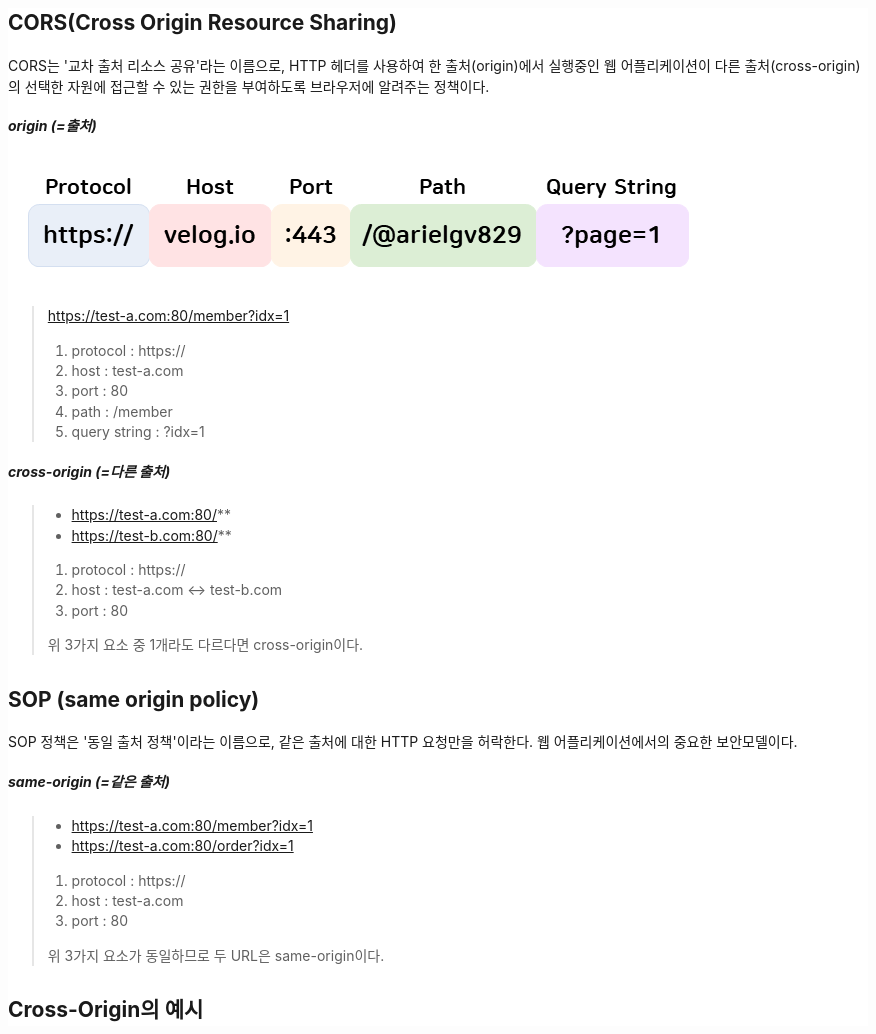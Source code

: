 ## CORS(Cross Origin Resource Sharing)

CORS는 '교차 출처 리소스 공유'라는 이름으로, HTTP 헤더를 사용하여 한 출처(origin)에서 실행중인 웹 어플리케이션이 다른 출처(cross-origin)의 선택한 자원에 접근할 수 있는 권한을 부여하도록 브라우저에 알려주는 정책이다.


##### origin (=출처)
![IMAGES](../images/origin.png)

> https://test-a.com:80/member?idx=1
>
> 1) protocol : https://
> 2) host : test-a.com
> 3) port : 80
> 4) path : /member
> 5) query string : ?idx=1

##### cross-origin (=다른 출처)

> - https://test-a.com:80/**  
> - https://test-b.com:80/**
>
> 1) protocol : https://
> 2) host : test-a.com <-> test-b.com
> 3) port : 80
>
> 위 3가지 요소 중 1개라도 다르다면 cross-origin이다.

## SOP (same origin policy)

SOP 정책은 '동일 출처 정책'이라는 이름으로, 같은 출처에 대한 HTTP 요청만을 허락한다. 웹 어플리케이션에서의 중요한 보안모델이다.

##### same-origin (=같은 출처)

> - https://test-a.com:80/member?idx=1
> - https://test-a.com:80/order?idx=1
>
> 1) protocol : https://
> 2) host : test-a.com
> 3) port : 80
>
> 위 3가지 요소가 동일하므로 두 URL은 same-origin이다.


## Cross-Origin의 예시
